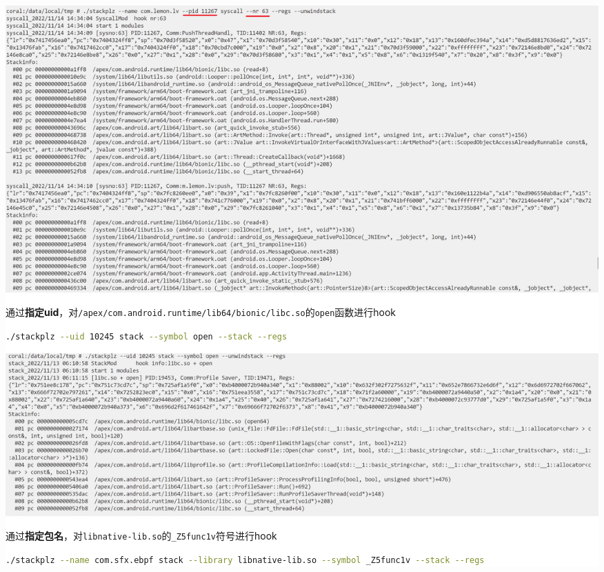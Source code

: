 ![](./images/Snipaste_2022-11-14_22-33-28.png)

通过**指定uid**，对`/apex/com.android.runtime/lib64/bionic/libc.so`的`open`函数进行hook

```bash
./stackplz --uid 10245 stack --symbol open --stack --regs
```

![](./images/Snipaste_2022-11-13_14-10-18.png)

通过**指定包名**，对`libnative-lib.so`的`_Z5func1v`符号进行hook

```bash
./stackplz --name com.sfx.ebpf stack --library libnative-lib.so --symbol _Z5func1v --stack --regs
```
